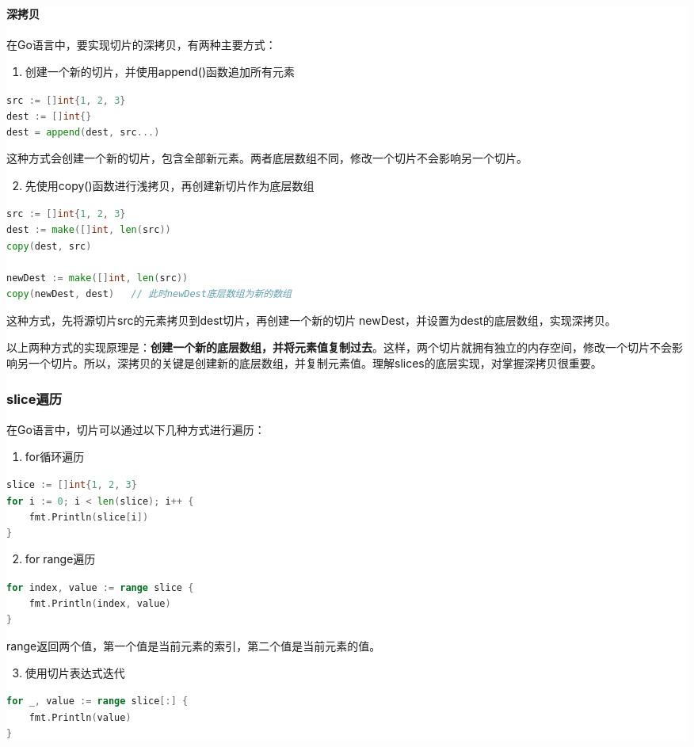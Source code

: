 #### 深拷贝

在Go语言中，要实现切片的深拷贝，有两种主要方式：

1. 创建一个新的切片，并使用append()函数追加所有元素

```go
src := []int{1, 2, 3}
dest := []int{}
dest = append(dest, src...)  
```

这种方式会创建一个新的切片，包含全部新元素。两者底层数组不同，修改一个切片不会影响另一个切片。

2. 先使用copy()函数进行浅拷贝，再创建新切片作为底层数组

```go
src := []int{1, 2, 3}
dest := make([]int, len(src)) 
copy(dest, src)

newDest := make([]int, len(src)) 
copy(newDest, dest)   // 此时newDest底层数组为新的数组
```

这种方式，先将源切片src的元素拷贝到dest切片，再创建一个新的切片 newDest，并设置为dest的底层数组，实现深拷贝。

以上两种方式的实现原理是：**创建一个新的底层数组，并将元素值复制过去**。这样，两个切片就拥有独立的内存空间，修改一个切片不会影响另一个切片。所以，深拷贝的关键是创建新的底层数组，并复制元素值。理解slices的底层实现，对掌握深拷贝很重要。

### slice遍历

在Go语言中，切片可以通过以下几种方式进行遍历：

1. for循环遍历

```go
slice := []int{1, 2, 3}
for i := 0; i < len(slice); i++ {
    fmt.Println(slice[i])
} 
```

2. for range遍历

```go
for index, value := range slice {
    fmt.Println(index, value)  
}
```

 range返回两个值，第一个值是当前元素的索引，第二个值是当前元素的值。

3. 使用切片表达式迭代

```go
for _, value := range slice[:] {
    fmt.Println(value)
} 
```
